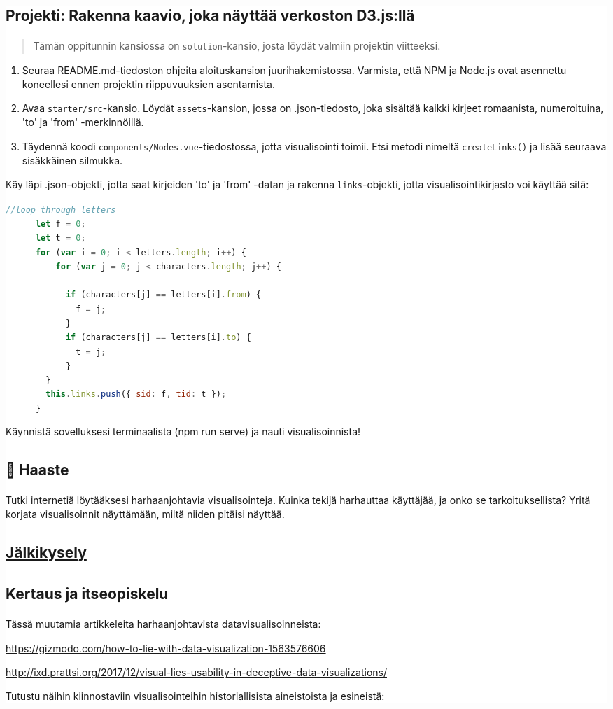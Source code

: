 ## Projekti: Rakenna kaavio, joka näyttää verkoston D3.js:llä

> Tämän oppitunnin kansiossa on `solution`-kansio, josta löydät valmiin projektin viitteeksi.

1. Seuraa README.md-tiedoston ohjeita aloituskansion juurihakemistossa. Varmista, että NPM ja Node.js ovat asennettu koneellesi ennen projektin riippuvuuksien asentamista.

2. Avaa `starter/src`-kansio. Löydät `assets`-kansion, jossa on .json-tiedosto, joka sisältää kaikki kirjeet romaanista, numeroituina, 'to' ja 'from' -merkinnöillä.

3. Täydennä koodi `components/Nodes.vue`-tiedostossa, jotta visualisointi toimii. Etsi metodi nimeltä `createLinks()` ja lisää seuraava sisäkkäinen silmukka.

Käy läpi .json-objekti, jotta saat kirjeiden 'to' ja 'from' -datan ja rakenna `links`-objekti, jotta visualisointikirjasto voi käyttää sitä:

```javascript
//loop through letters
      let f = 0;
      let t = 0;
      for (var i = 0; i < letters.length; i++) {
          for (var j = 0; j < characters.length; j++) {
              
            if (characters[j] == letters[i].from) {
              f = j;
            }
            if (characters[j] == letters[i].to) {
              t = j;
            }
        }
        this.links.push({ sid: f, tid: t });
      }
  ```

Käynnistä sovelluksesi terminaalista (npm run serve) ja nauti visualisoinnista!

## 🚀 Haaste

Tutki internetiä löytääksesi harhaanjohtavia visualisointeja. Kuinka tekijä harhauttaa käyttäjää, ja onko se tarkoituksellista? Yritä korjata visualisoinnit näyttämään, miltä niiden pitäisi näyttää.

## [Jälkikysely](https://ff-quizzes.netlify.app/en/ds/)

## Kertaus ja itseopiskelu

Tässä muutamia artikkeleita harhaanjohtavista datavisualisoinneista:

https://gizmodo.com/how-to-lie-with-data-visualization-1563576606

http://ixd.prattsi.org/2017/12/visual-lies-usability-in-deceptive-data-visualizations/

Tutustu näihin kiinnostaviin visualisointeihin historiallisista aineistoista ja esineistä:
